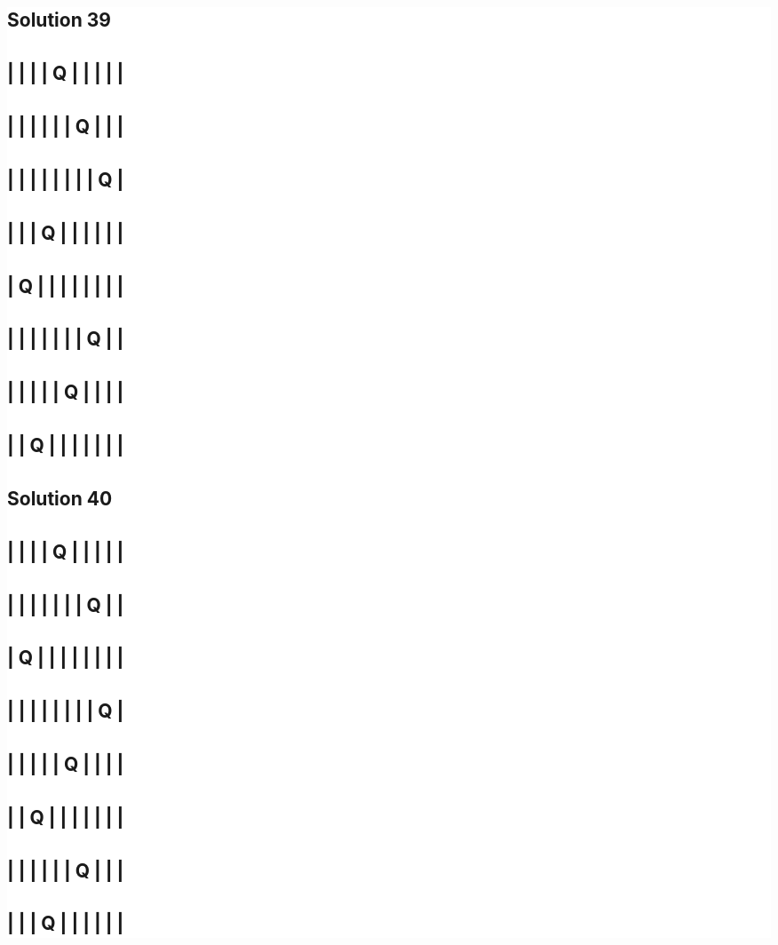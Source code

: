 
Solution 39
---------------------------------
|   |   |   | Q |   |   |   |   |
---------------------------------
|   |   |   |   |   | Q |   |   |
---------------------------------
|   |   |   |   |   |   |   | Q |
---------------------------------
|   |   | Q |   |   |   |   |   |
---------------------------------
| Q |   |   |   |   |   |   |   |
---------------------------------
|   |   |   |   |   |   | Q |   |
---------------------------------
|   |   |   |   | Q |   |   |   |
---------------------------------
|   | Q |   |   |   |   |   |   |
---------------------------------


Solution 40
---------------------------------
|   |   |   | Q |   |   |   |   |
---------------------------------
|   |   |   |   |   |   | Q |   |
---------------------------------
| Q |   |   |   |   |   |   |   |
---------------------------------
|   |   |   |   |   |   |   | Q |
---------------------------------
|   |   |   |   | Q |   |   |   |
---------------------------------
|   | Q |   |   |   |   |   |   |
---------------------------------
|   |   |   |   |   | Q |   |   |
---------------------------------
|   |   | Q |   |   |   |   |   |
---------------------------------
